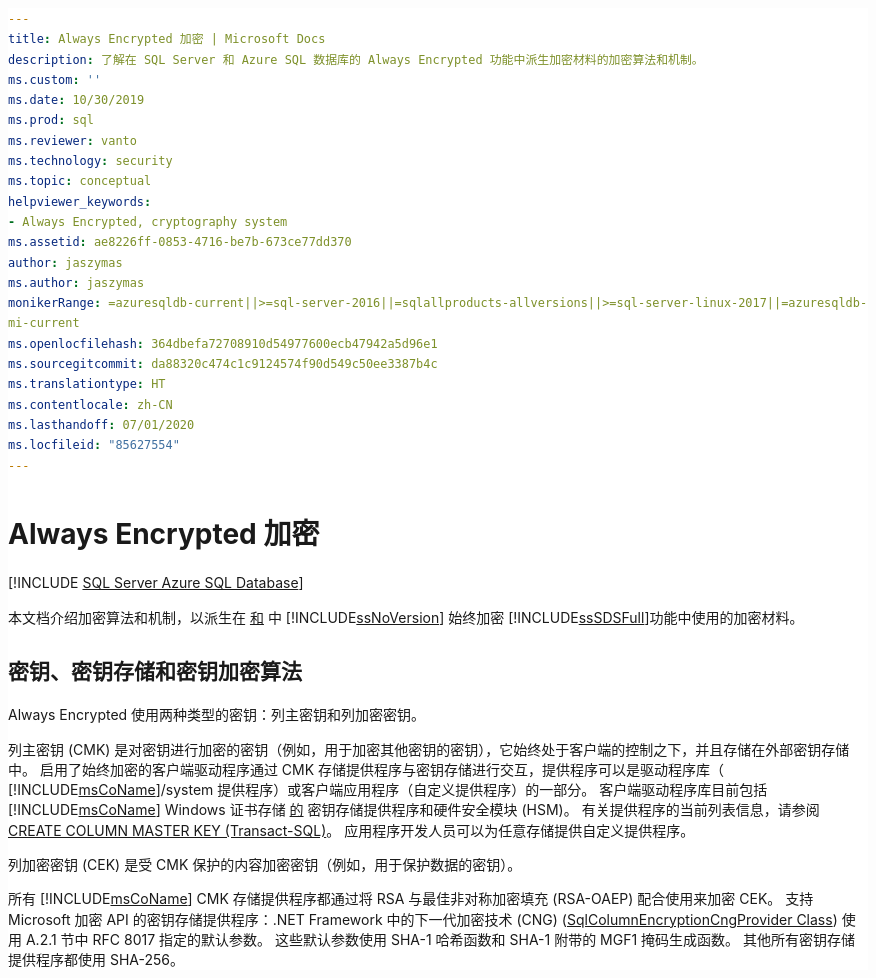 ```yaml
---
title: Always Encrypted 加密 | Microsoft Docs
description: 了解在 SQL Server 和 Azure SQL 数据库的 Always Encrypted 功能中派生加密材料的加密算法和机制。
ms.custom: ''
ms.date: 10/30/2019
ms.prod: sql
ms.reviewer: vanto
ms.technology: security
ms.topic: conceptual
helpviewer_keywords:
- Always Encrypted, cryptography system
ms.assetid: ae8226ff-0853-4716-be7b-673ce77dd370
author: jaszymas
ms.author: jaszymas
monikerRange: =azuresqldb-current||>=sql-server-2016||=sqlallproducts-allversions||>=sql-server-linux-2017||=azuresqldb-mi-current
ms.openlocfilehash: 364dbefa72708910d54977600ecb47942a5d96e1
ms.sourcegitcommit: da88320c474c1c9124574f90d549c50ee3387b4c
ms.translationtype: HT
ms.contentlocale: zh-CN
ms.lasthandoff: 07/01/2020
ms.locfileid: "85627554"
---
```

# <a name="always-encrypted-cryptography"></a>Always Encrypted 加密
[!INCLUDE [SQL Server Azure SQL Database](../../../includes/applies-to-version/sql-asdb.md)]

  本文档介绍加密算法和机制，以派生在 [和](../../../relational-databases/security/encryption/always-encrypted-database-engine.md) 中 [!INCLUDE[ssNoVersion](../../../includes/ssnoversion-md.md)] 始终加密 [!INCLUDE[ssSDSFull](../../../includes/sssdsfull-md.md)]功能中使用的加密材料。  
  
## <a name="keys-key-stores-and-key-encryption-algorithms"></a>密钥、密钥存储和密钥加密算法
 Always Encrypted 使用两种类型的密钥：列主密钥和列加密密钥。  
  
 列主密钥 (CMK) 是对密钥进行加密的密钥（例如，用于加密其他密钥的密钥），它始终处于客户端的控制之下，并且存储在外部密钥存储中。 启用了始终加密的客户端驱动程序通过 CMK 存储提供程序与密钥存储进行交互，提供程序可以是驱动程序库（ [!INCLUDE[msCoName](../../../includes/msconame-md.md)]/system 提供程序）或客户端应用程序（自定义提供程序）的一部分。 客户端驱动程序库目前包括 [!INCLUDE[msCoName](../../../includes/msconame-md.md)] Windows 证书存储 [的](/windows/desktop/SecCrypto/using-certificate-stores) 密钥存储提供程序和硬件安全模块 (HSM)。 有关提供程序的当前列表信息，请参阅 [CREATE COLUMN MASTER KEY &#40;Transact-SQL&#41;](../../../t-sql/statements/create-column-master-key-transact-sql.md)。 应用程序开发人员可以为任意存储提供自定义提供程序。  
  
 列加密密钥 (CEK) 是受 CMK 保护的内容加密密钥（例如，用于保护数据的密钥）。  
  
 所有 [!INCLUDE[msCoName](../../../includes/msconame-md.md)] CMK 存储提供程序都通过将 RSA 与最佳非对称加密填充 (RSA-OAEP) 配合使用来加密 CEK。 支持 Microsoft 加密 API 的密钥存储提供程序：.NET Framework 中的下一代加密技术 (CNG) ([SqlColumnEncryptionCngProvider Class](https://msdn.microsoft.com/library/system.data.sqlclient.sqlcolumnencryptioncngprovider.aspx)) 使用 A.2.1 节中 RFC 8017 指定的默认参数。 这些默认参数使用 SHA-1 哈希函数和 SHA-1 附带的 MGF1 掩码生成函数。 其他所有密钥存储提供程序都使用 SHA-256。 
  